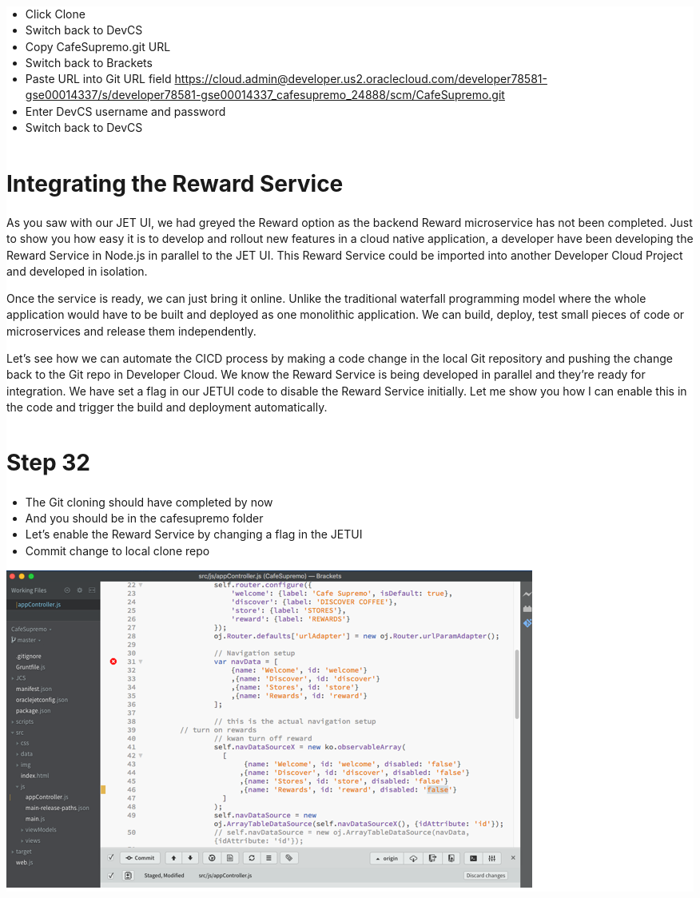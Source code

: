 * Click Clone
* Switch back to DevCS
* Copy CafeSupremo.git URL
* Switch back to Brackets
* Paste URL into Git URL field https://cloud.admin@developer.us2.oraclecloud.com/developer78581-gse00014337/s/developer78581-gse00014337_cafesupremo_24888/scm/CafeSupremo.git
* Enter DevCS username and password
* Switch back to DevCS

# Integrating the Reward Service

As you saw with our JET UI, we had greyed the Reward option as the backend Reward microservice has not been completed. Just to show you how easy it is to develop and rollout new features in a cloud native application, a developer have been developing the Reward Service in Node.js in parallel to the JET UI. This Reward Service could be imported into another Developer Cloud Project and developed in isolation.

Once the service is ready, we can just bring it online. Unlike the traditional waterfall programming model where the whole application would have to be built and deployed as one monolithic application. We can build, deploy, test small pieces of code or microservices and release them independently.

Let’s see how we can automate the CICD process by making a code change in the local Git repository and pushing the change back to the Git repo in Developer Cloud. We know the Reward Service is being developed in parallel and they’re ready for integration. We have set a flag in our JETUI code to disable the Reward Service initially. Let me show you how I can enable this in the code and trigger the build and deployment automatically.

# Step 32

* The Git cloning should have completed by now
* And you should be in the cafesupremo folder
* Let’s enable the Reward Service by changing a flag in the JETUI
* Commit change to local clone repo

![](images/appcontroller.png)
